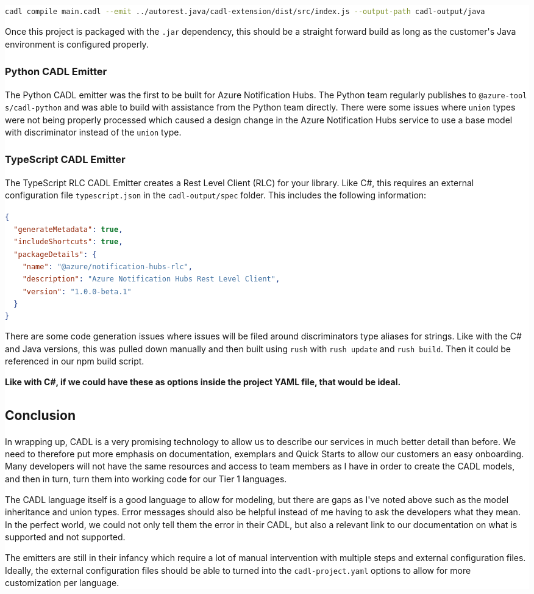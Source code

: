 ```bash
cadl compile main.cadl --emit ../autorest.java/cadl-extension/dist/src/index.js --output-path cadl-output/java
```

Once this project is packaged with the `.jar` dependency, this should be a straight forward build as long as the customer's Java environment is configured properly.

### Python CADL Emitter

The Python CADL emitter was the first to be built for Azure Notification Hubs.  The Python team regularly publishes to `@azure-tools/cadl-python` and was able to build with assistance from the Python team directly.  There were some issues where `union` types were not being properly processed which caused a design change in the Azure Notification Hubs service to use a base model with discriminator instead of the `union` type.

### TypeScript CADL Emitter

The TypeScript RLC CADL Emitter creates a Rest Level Client (RLC) for your library.  Like C#, this requires an external configuration file `typescript.json` in the `cadl-output/spec` folder.  This includes the following information:

```json
{
  "generateMetadata": true,
  "includeShortcuts": true,
  "packageDetails": {
    "name": "@azure/notification-hubs-rlc",
    "description": "Azure Notification Hubs Rest Level Client",
    "version": "1.0.0-beta.1"
  }
}
```

There are some code generation issues where issues will be filed around discriminators type aliases for strings.  Like with the C# and Java versions, this was pulled down manually and then built using `rush` with `rush update` and `rush build`.  Then it could be referenced in our npm build script.

**Like with C#, if we could have these as options inside the project YAML file, that would be ideal.**

## Conclusion

In wrapping up, CADL is a very promising technology to allow us to describe our services in much better detail than before.  We need to therefore put more emphasis on documentation, exemplars and Quick Starts to allow our customers an easy onboarding.  Many developers will not have the same resources and access to team members as I have in order to create the CADL models, and then in turn, turn them into working code for our Tier 1 languages.

The CADL language itself is a good language to allow for modeling, but there are gaps as I've noted above such as the model inheritance and union types.  Error messages should also be helpful instead of me having to ask the developers what they mean.  In the perfect world, we could not only tell them the error in their CADL, but also a relevant link to our documentation on what is supported and not supported.

The emitters are still in their infancy which require a lot of manual intervention with multiple steps and external configuration files.  Ideally, the external configuration files should be able to turned into the `cadl-project.yaml` options to allow for more customization per language.
